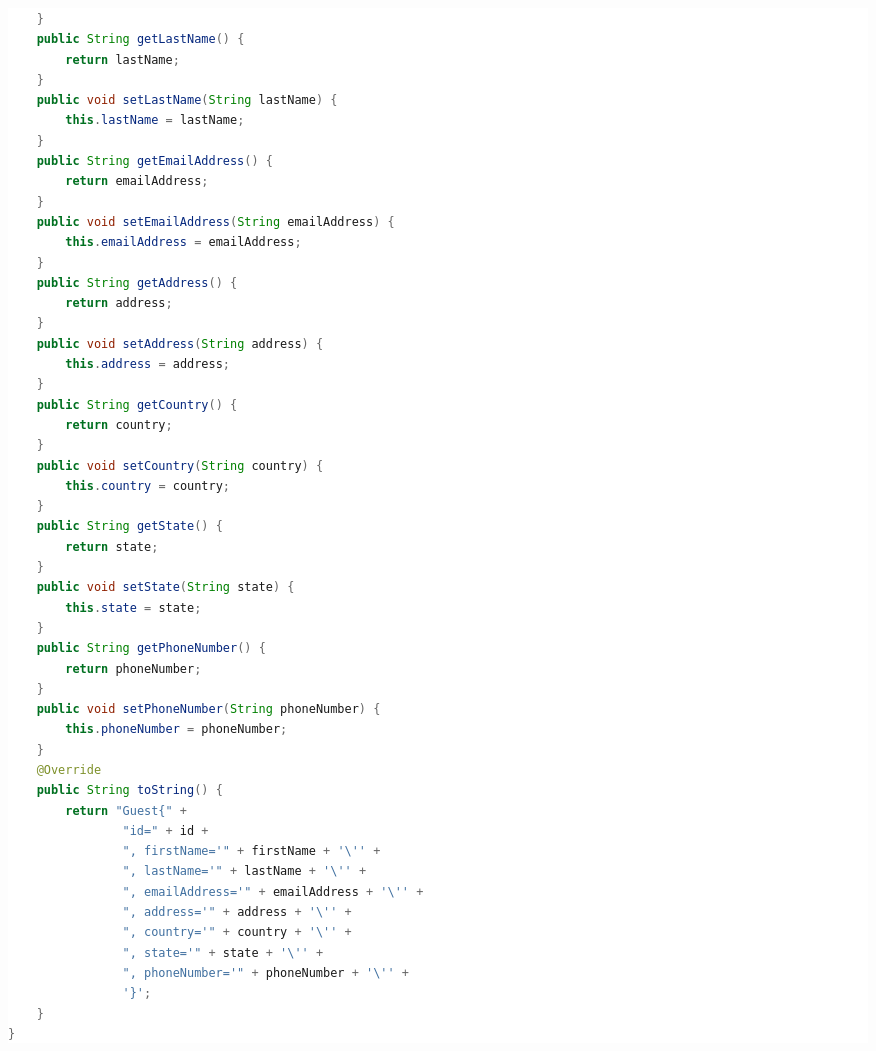```java
    }  
    public String getLastName() {  
        return lastName;  
    }  
    public void setLastName(String lastName) {  
        this.lastName = lastName;  
    }  
    public String getEmailAddress() {  
        return emailAddress;  
    }  
    public void setEmailAddress(String emailAddress) {  
        this.emailAddress = emailAddress;  
    }  
    public String getAddress() {  
        return address;  
    }  
    public void setAddress(String address) {  
        this.address = address;  
    }  
    public String getCountry() {  
        return country;  
    }  
    public void setCountry(String country) {  
        this.country = country;  
    }  
    public String getState() {  
        return state;  
    }  
    public void setState(String state) {  
        this.state = state;  
    }  
    public String getPhoneNumber() {  
        return phoneNumber;  
    }  
    public void setPhoneNumber(String phoneNumber) {  
        this.phoneNumber = phoneNumber;  
    }  
    @Override  
    public String toString() {  
        return "Guest{" +  
                "id=" + id +  
                ", firstName='" + firstName + '\'' +  
                ", lastName='" + lastName + '\'' +  
                ", emailAddress='" + emailAddress + '\'' +  
                ", address='" + address + '\'' +  
                ", country='" + country + '\'' +  
                ", state='" + state + '\'' +  
                ", phoneNumber='" + phoneNumber + '\'' +  
                '}';  
    }
}
```
